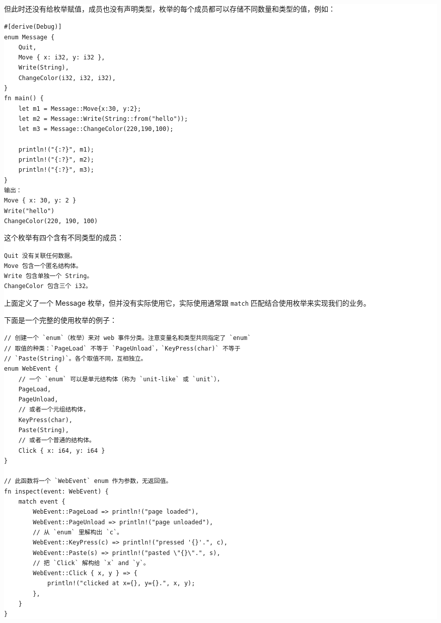 但此时还没有给枚举赋值，成员也没有声明类型，枚举的每个成员都可以存储不同数量和类型的值，例如：
```
#[derive(Debug)]
enum Message {
    Quit,
    Move { x: i32, y: i32 },
    Write(String),
    ChangeColor(i32, i32, i32),
}
fn main() {
    let m1 = Message::Move{x:30, y:2};
    let m2 = Message::Write(String::from("hello"));
    let m3 = Message::ChangeColor(220,190,100);

    println!("{:?}", m1);
    println!("{:?}", m2);
    println!("{:?}", m3);
}
输出：
Move { x: 30, y: 2 }
Write("hello")
ChangeColor(220, 190, 100)

```

这个枚举有四个含有不同类型的成员：
```
Quit 没有关联任何数据。
Move 包含一个匿名结构体。
Write 包含单独一个 String。
ChangeColor 包含三个 i32。
```

上面定义了一个 Message 枚举，但并没有实际使用它，实际使用通常跟 `match` 匹配结合使用枚举来实现我们的业务。

下面是一个完整的使用枚举的例子：
```
// 创建一个 `enum`（枚举）来对 web 事件分类。注意变量名和类型共同指定了 `enum`
// 取值的种类：`PageLoad` 不等于 `PageUnload`，`KeyPress(char)` 不等于
// `Paste(String)`。各个取值不同，互相独立。
enum WebEvent {
    // 一个 `enum` 可以是单元结构体（称为 `unit-like` 或 `unit`），
    PageLoad,
    PageUnload,
    // 或者一个元组结构体，
    KeyPress(char),
    Paste(String),
    // 或者一个普通的结构体。
    Click { x: i64, y: i64 }
}

// 此函数将一个 `WebEvent` enum 作为参数，无返回值。
fn inspect(event: WebEvent) {
    match event {
        WebEvent::PageLoad => println!("page loaded"),
        WebEvent::PageUnload => println!("page unloaded"),
        // 从 `enum` 里解构出 `c`。
        WebEvent::KeyPress(c) => println!("pressed '{}'.", c),
        WebEvent::Paste(s) => println!("pasted \"{}\".", s),
        // 把 `Click` 解构给 `x` and `y`。
        WebEvent::Click { x, y } => {
            println!("clicked at x={}, y={}.", x, y);
        },
    }
}

```